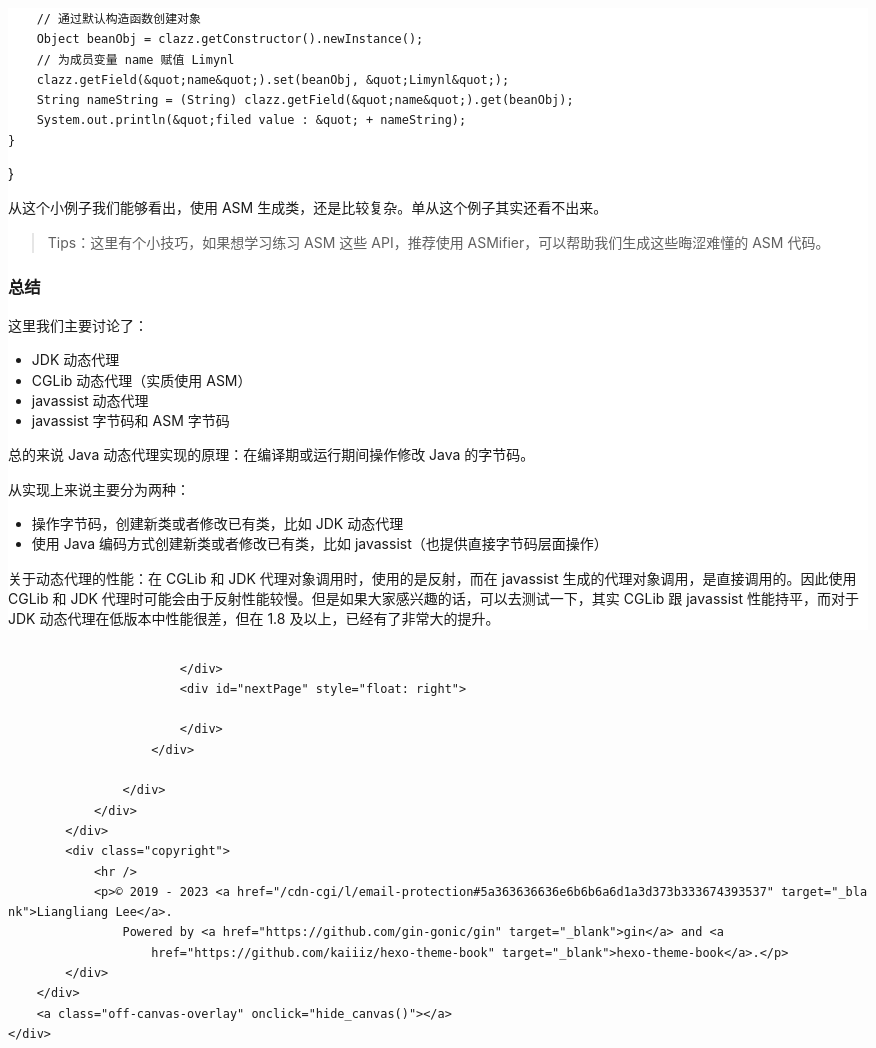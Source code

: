         // 通过默认构造函数创建对象
        Object beanObj = clazz.getConstructor().newInstance();
        // 为成员变量 name 赋值 Limynl
        clazz.getField(&quot;name&quot;).set(beanObj, &quot;Limynl&quot;);
        String nameString = (String) clazz.getField(&quot;name&quot;).get(beanObj);
        System.out.println(&quot;filed value : &quot; + nameString);
    }
}
</code></pre>

<p>从这个小例子我们能够看出，使用 ASM 生成类，还是比较复杂。单从这个例子其实还看不出来。</p>

<blockquote>
<p>Tips：这里有个小技巧，如果想学习练习 ASM 这些 API，推荐使用 ASMifier，可以帮助我们生成这些晦涩难懂的 ASM 代码。</p>
</blockquote>

<h3 id="总结">总结</h3>

<p>这里我们主要讨论了：</p>

<ul>
<li>JDK 动态代理</li>
<li>CGLib 动态代理（实质使用 ASM）</li>
<li>javassist 动态代理</li>
<li>javassist 字节码和 ASM 字节码</li>
</ul>

<p>总的来说 Java 动态代理实现的原理：在编译期或运行期间操作修改 Java 的字节码。</p>

<p>从实现上来说主要分为两种：</p>

<ul>
<li>操作字节码，创建新类或者修改已有类，比如 JDK 动态代理</li>
<li>使用 Java 编码方式创建新类或者修改已有类，比如 javassist（也提供直接字节码层面操作）</li>
</ul>

<p>关于动态代理的性能：在 CGLib 和 JDK 代理对象调用时，使用的是反射，而在 javassist 生成的代理对象调用，是直接调用的。因此使用 CGLib 和 JDK 代理时可能会由于反射性能较慢。但是如果大家感兴趣的话，可以去测试一下，其实 CGLib 跟 javassist 性能持平，而对于 JDK 动态代理在低版本中性能很差，但在 1.8 及以上，已经有了非常大的提升。</p>
</div>
                        </div>
                        <div>
                            <div id="prePage" style="float: left">

                            </div>
                            <div id="nextPage" style="float: right">

                            </div>
                        </div>

                    </div>
                </div>
            </div>
            <div class="copyright">
                <hr />
                <p>© 2019 - 2023 <a href="/cdn-cgi/l/email-protection#5a363636636e6b6b6a6d1a3d373b333674393537" target="_blank">Liangliang Lee</a>.
                    Powered by <a href="https://github.com/gin-gonic/gin" target="_blank">gin</a> and <a
                        href="https://github.com/kaiiiz/hexo-theme-book" target="_blank">hexo-theme-book</a>.</p>
            </div>
        </div>
        <a class="off-canvas-overlay" onclick="hide_canvas()"></a>
    </div>